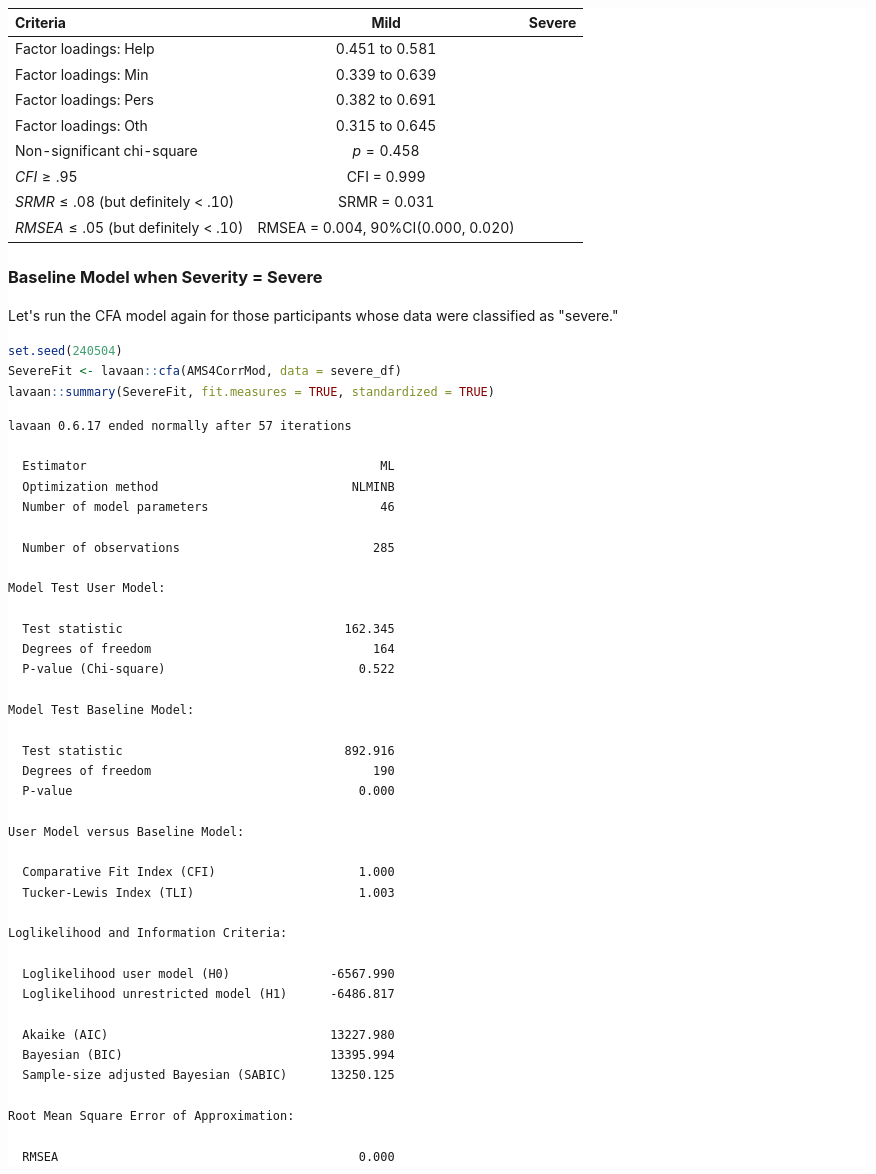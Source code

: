 |Criteria                          | Mild                    | Severe       |
|:---------------------------------|:-----------------------:|:------------:|
|Factor loadings: Help             |0.451 to 0.581           |              |
|Factor loadings: Min              |0.339 to 0.639           |              |
|Factor loadings: Pers             |0.382 to 0.691           |              |
|Factor loadings: Oth              |0.315 to 0.645           |              |
|Non-significant chi-square        |$p = 0.458$              |              |  
|$CFI\geq .95$                     |CFI = 0.999              |              |  
|$SRMR\leq .08$ (but definitely < .10) |SRMR = 0.031         |              |
|$RMSEA\leq .05$ (but definitely < .10)|RMSEA =  0.004, 90%CI(0.000, 0.020)|  | 


### Baseline Model when Severity = Severe
 
Let's run the CFA model again for those participants whose data were classified as "severe."


```r
set.seed(240504)
SevereFit <- lavaan::cfa(AMS4CorrMod, data = severe_df)
lavaan::summary(SevereFit, fit.measures = TRUE, standardized = TRUE)
```

```
lavaan 0.6.17 ended normally after 57 iterations

  Estimator                                         ML
  Optimization method                           NLMINB
  Number of model parameters                        46

  Number of observations                           285

Model Test User Model:
                                                      
  Test statistic                               162.345
  Degrees of freedom                               164
  P-value (Chi-square)                           0.522

Model Test Baseline Model:

  Test statistic                               892.916
  Degrees of freedom                               190
  P-value                                        0.000

User Model versus Baseline Model:

  Comparative Fit Index (CFI)                    1.000
  Tucker-Lewis Index (TLI)                       1.003

Loglikelihood and Information Criteria:

  Loglikelihood user model (H0)              -6567.990
  Loglikelihood unrestricted model (H1)      -6486.817
                                                      
  Akaike (AIC)                               13227.980
  Bayesian (BIC)                             13395.994
  Sample-size adjusted Bayesian (SABIC)      13250.125

Root Mean Square Error of Approximation:

  RMSEA                                          0.000
```
